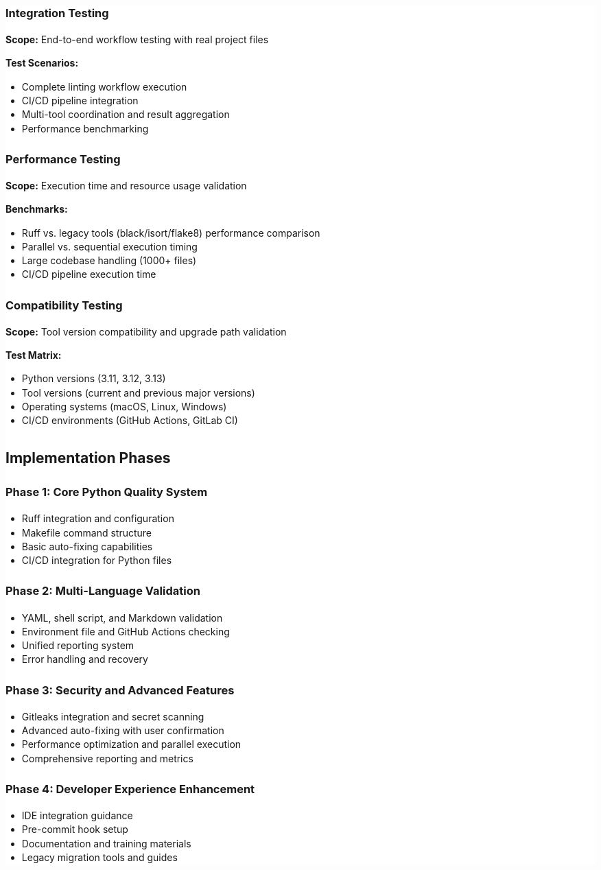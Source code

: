 ### Integration Testing

**Scope:** End-to-end workflow testing with real project files

**Test Scenarios:**
- Complete linting workflow execution
- CI/CD pipeline integration
- Multi-tool coordination and result aggregation
- Performance benchmarking

### Performance Testing

**Scope:** Execution time and resource usage validation

**Benchmarks:**
- Ruff vs. legacy tools (black/isort/flake8) performance comparison
- Parallel vs. sequential execution timing
- Large codebase handling (1000+ files)
- CI/CD pipeline execution time

### Compatibility Testing

**Scope:** Tool version compatibility and upgrade path validation

**Test Matrix:**
- Python versions (3.11, 3.12, 3.13)
- Tool versions (current and previous major versions)
- Operating systems (macOS, Linux, Windows)
- CI/CD environments (GitHub Actions, GitLab CI)

## Implementation Phases

### Phase 1: Core Python Quality System
- Ruff integration and configuration
- Makefile command structure
- Basic auto-fixing capabilities
- CI/CD integration for Python files

### Phase 2: Multi-Language Validation
- YAML, shell script, and Markdown validation
- Environment file and GitHub Actions checking
- Unified reporting system
- Error handling and recovery

### Phase 3: Security and Advanced Features
- Gitleaks integration and secret scanning
- Advanced auto-fixing with user confirmation
- Performance optimization and parallel execution
- Comprehensive reporting and metrics

### Phase 4: Developer Experience Enhancement
- IDE integration guidance
- Pre-commit hook setup
- Documentation and training materials
- Legacy migration tools and guides
